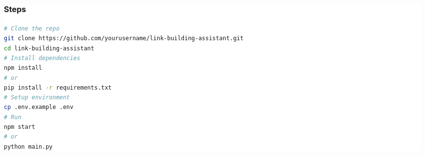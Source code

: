 ### Steps
```bash
# Clone the repo
git clone https://github.com/yourusername/link-building-assistant.git
cd link-building-assistant
# Install dependencies
npm install
# or
pip install -r requirements.txt
# Setup environment
cp .env.example .env
# Run
npm start
# or
python main.py

